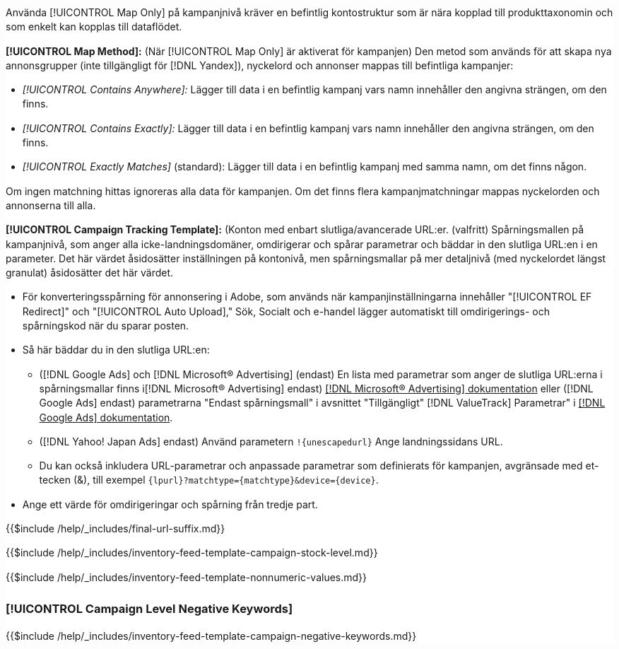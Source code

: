 Använda [!UICONTROL Map Only] på kampanjnivå kräver en befintlig kontostruktur som är nära kopplad till produkttaxonomin och som enkelt kan kopplas till dataflödet.

**[!UICONTROL Map Method]:** (När [!UICONTROL Map Only] är aktiverat för kampanjen) Den metod som används för att skapa nya annonsgrupper (inte tillgängligt för [!DNL Yandex]), nyckelord och annonser mappas till befintliga kampanjer:

* *[!UICONTROL Contains Anywhere]:* Lägger till data i en befintlig kampanj vars namn innehåller den angivna strängen, om den finns.

* *[!UICONTROL Contains Exactly]:* Lägger till data i en befintlig kampanj vars namn innehåller den angivna strängen, om den finns.

* *[!UICONTROL Exactly Matches]* (standard): Lägger till data i en befintlig kampanj med samma namn, om det finns någon.

Om ingen matchning hittas ignoreras alla data för kampanjen. Om det finns flera kampanjmatchningar mappas nyckelorden och annonserna till alla.

**[!UICONTROL Campaign Tracking Template]:** (Konton med enbart slutliga/avancerade URL:er. (valfritt) Spårningsmallen på kampanjnivå, som anger alla icke-landningsdomäner, omdirigerar och spårar parametrar och bäddar in den slutliga URL:en i en parameter. Det här värdet åsidosätter inställningen på kontonivå, men spårningsmallar på mer detaljnivå (med nyckelordet längst granulat) åsidosätter det här värdet.

* För konverteringsspårning för annonsering i Adobe, som används när kampanjinställningarna innehåller &quot;[!UICONTROL EF Redirect]&quot; och &quot;[!UICONTROL Auto Upload],&quot; Sök, Socialt och e-handel lägger automatiskt till omdirigerings- och spårningskod när du sparar posten.

* Så här bäddar du in den slutliga URL:en:

   * ([!DNL Google Ads] och [!DNL Microsoft® Advertising] (endast) En lista med parametrar som anger de slutliga URL:erna i spårningsmallar finns i[!DNL Microsoft® Advertising] endast) [[!DNL Microsoft® Advertising] dokumentation](https://help.ads.microsoft.com/#apex/3/en/56799/2) eller ([!DNL Google Ads] endast) parametrarna &quot;Endast spårningsmall&quot; i avsnittet &quot;Tillgängligt&quot; [!DNL ValueTrack] Parametrar&quot; i [[!DNL Google Ads] dokumentation](https://support.google.com/google-ads/answer/6305348).

   * ([!DNL Yahoo! Japan Ads] endast) Använd parametern `!{unescapedurl}` Ange landningssidans URL.

   * Du kan också inkludera URL-parametrar och anpassade parametrar som definierats för kampanjen, avgränsade med et-tecken (&amp;), till exempel `{lpurl}?matchtype={matchtype}&device={device}`.

* Ange ett värde för omdirigeringar och spårning från tredje part.



{{$include /help/_includes/final-url-suffix.md}}



{{$include /help/_includes/inventory-feed-template-campaign-stock-level.md}}



{{$include /help/_includes/inventory-feed-template-nonnumeric-values.md}}

### [!UICONTROL Campaign Level Negative Keywords]

{{$include /help/_includes/inventory-feed-template-campaign-negative-keywords.md}}

